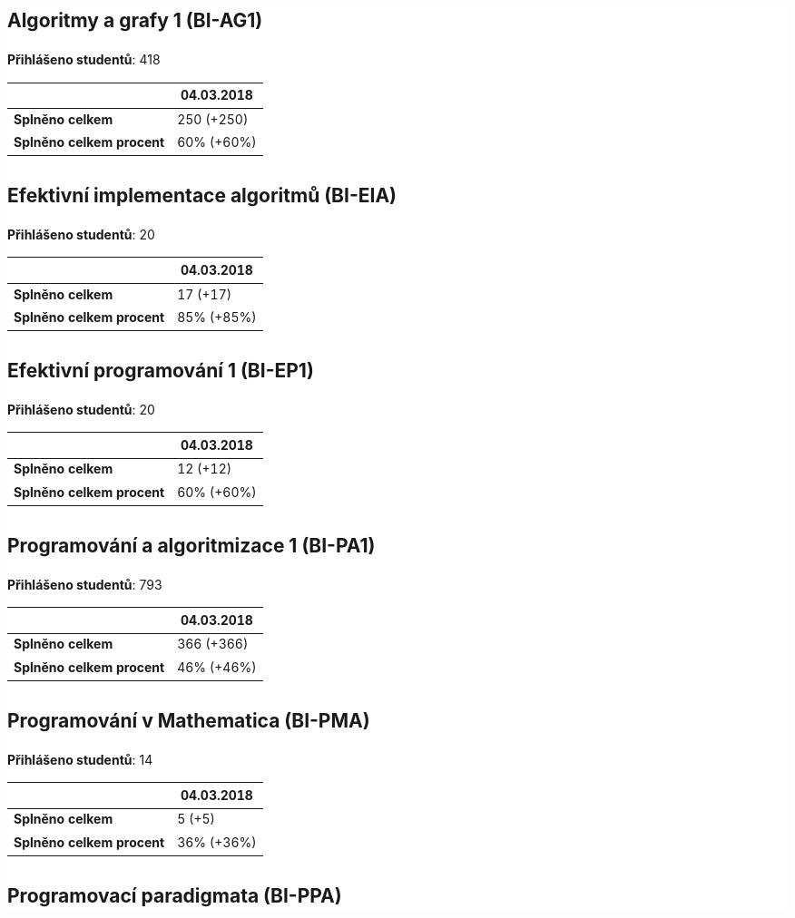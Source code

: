 ## Algoritmy a grafy 1 (BI-AG1)

**Přihlášeno studentů**: 418

|                          |04.03.2018|
|--------------------------|--------------------|
|**Splněno celkem**        |250 (+250)|
|**Splněno celkem procent**|60% (+60%)|

## Efektivní implementace algoritmů (BI-EIA)

**Přihlášeno studentů**: 20

|                          |04.03.2018|
|--------------------------|--------------------|
|**Splněno celkem**        |17 (+17)|
|**Splněno celkem procent**|85% (+85%)|

## Efektivní programování 1 (BI-EP1)

**Přihlášeno studentů**: 20

|                          |04.03.2018|
|--------------------------|--------------------|
|**Splněno celkem**        |12 (+12)|
|**Splněno celkem procent**|60% (+60%)|

## Programování a algoritmizace 1 (BI-PA1)

**Přihlášeno studentů**: 793

|                          |04.03.2018|
|--------------------------|--------------------|
|**Splněno celkem**        |366 (+366)|
|**Splněno celkem procent**|46% (+46%)|

## Programování v Mathematica (BI-PMA)

**Přihlášeno studentů**: 14

|                          |04.03.2018|
|--------------------------|--------------------|
|**Splněno celkem**        |5 (+5)|
|**Splněno celkem procent**|36% (+36%)|

## Programovací paradigmata (BI-PPA)
